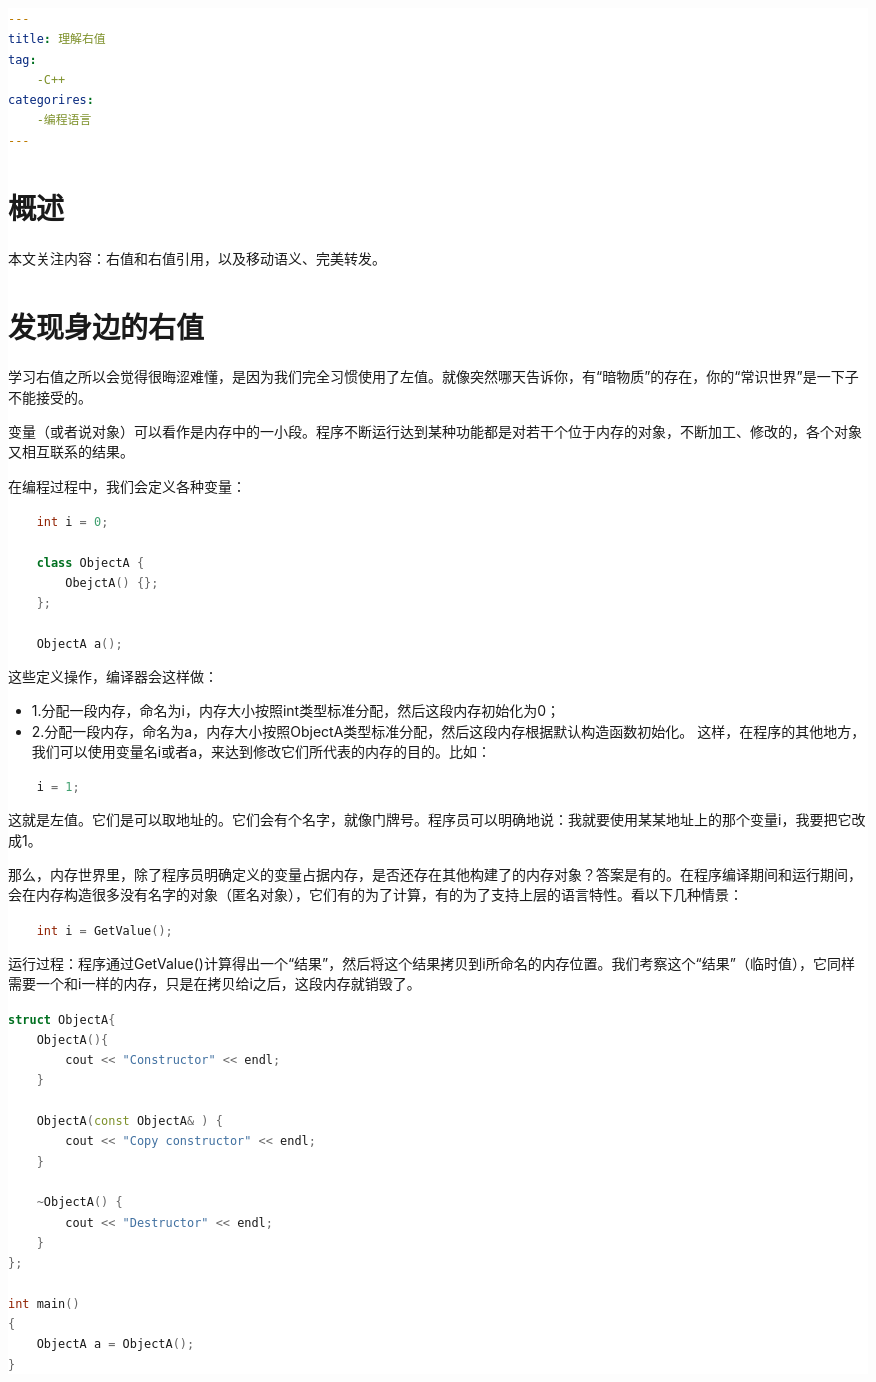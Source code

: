 ```yaml
---
title: 理解右值
tag:
    -C++
categorires:
    -编程语言
---
```


# 概述
本文关注内容：右值和右值引用，以及移动语义、完美转发。

# 发现身边的右值

学习右值之所以会觉得很晦涩难懂，是因为我们完全习惯使用了左值。就像突然哪天告诉你，有“暗物质”的存在，你的“常识世界”是一下子不能接受的。

变量（或者说对象）可以看作是内存中的一小段。程序不断运行达到某种功能都是对若干个位于内存的对象，不断加工、修改的，各个对象又相互联系的结果。

在编程过程中，我们会定义各种变量：
```c++
    int i = 0;

    class ObjectA {
        ObejctA() {};
    };

    ObjectA a();
```
这些定义操作，编译器会这样做：
- 1.分配一段内存，命名为i，内存大小按照int类型标准分配，然后这段内存初始化为0；
- 2.分配一段内存，命名为a，内存大小按照ObjectA类型标准分配，然后这段内存根据默认构造函数初始化。
这样，在程序的其他地方，我们可以使用变量名i或者a，来达到修改它们所代表的内存的目的。比如：
```c++
    i = 1;
```
这就是左值。它们是可以取地址的。它们会有个名字，就像门牌号。程序员可以明确地说：我就要使用某某地址上的那个变量i，我要把它改成1。

那么，内存世界里，除了程序员明确定义的变量占据内存，是否还存在其他构建了的内存对象？答案是有的。在程序编译期间和运行期间，会在内存构造很多没有名字的对象（匿名对象），它们有的为了计算，有的为了支持上层的语言特性。看以下几种情景：
```c++
    int i = GetValue();
```
运行过程：程序通过GetValue()计算得出一个“结果”，然后将这个结果拷贝到i所命名的内存位置。我们考察这个“结果”（临时值），它同样需要一个和i一样的内存，只是在拷贝给i之后，这段内存就销毁了。

```c++
struct ObjectA{
    ObjectA(){
        cout << "Constructor" << endl;
    }

    ObjectA(const ObjectA& ) {
        cout << "Copy constructor" << endl;
    }

    ~ObjectA() {
        cout << "Destructor" << endl;
    }
};

int main()
{
    ObjectA a = ObjectA();
}
```
